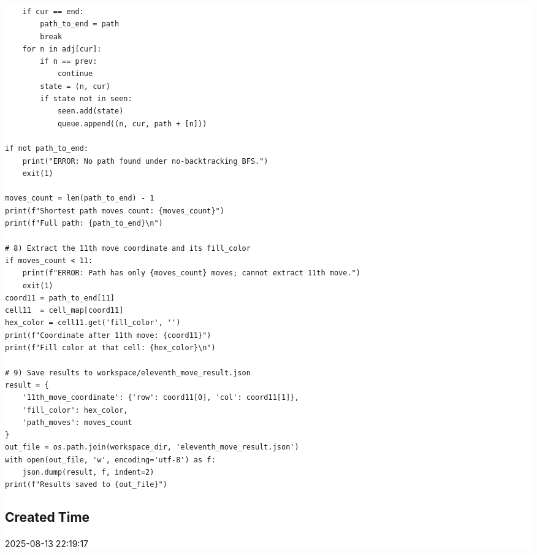 ```
    if cur == end:
        path_to_end = path
        break
    for n in adj[cur]:
        if n == prev:
            continue
        state = (n, cur)
        if state not in seen:
            seen.add(state)
            queue.append((n, cur, path + [n]))

if not path_to_end:
    print("ERROR: No path found under no-backtracking BFS.")
    exit(1)

moves_count = len(path_to_end) - 1
print(f"Shortest path moves count: {moves_count}")
print(f"Full path: {path_to_end}\n")

# 8) Extract the 11th move coordinate and its fill_color
if moves_count < 11:
    print(f"ERROR: Path has only {moves_count} moves; cannot extract 11th move.")
    exit(1)
coord11 = path_to_end[11]
cell11  = cell_map[coord11]
hex_color = cell11.get('fill_color', '')
print(f"Coordinate after 11th move: {coord11}")
print(f"Fill color at that cell: {hex_color}\n")

# 9) Save results to workspace/eleventh_move_result.json
result = {
    '11th_move_coordinate': {'row': coord11[0], 'col': coord11[1]},
    'fill_color': hex_color,
    'path_moves': moves_count
}
out_file = os.path.join(workspace_dir, 'eleventh_move_result.json')
with open(out_file, 'w', encoding='utf-8') as f:
    json.dump(result, f, indent=2)
print(f"Results saved to {out_file}")
```

## Created Time
2025-08-13 22:19:17
